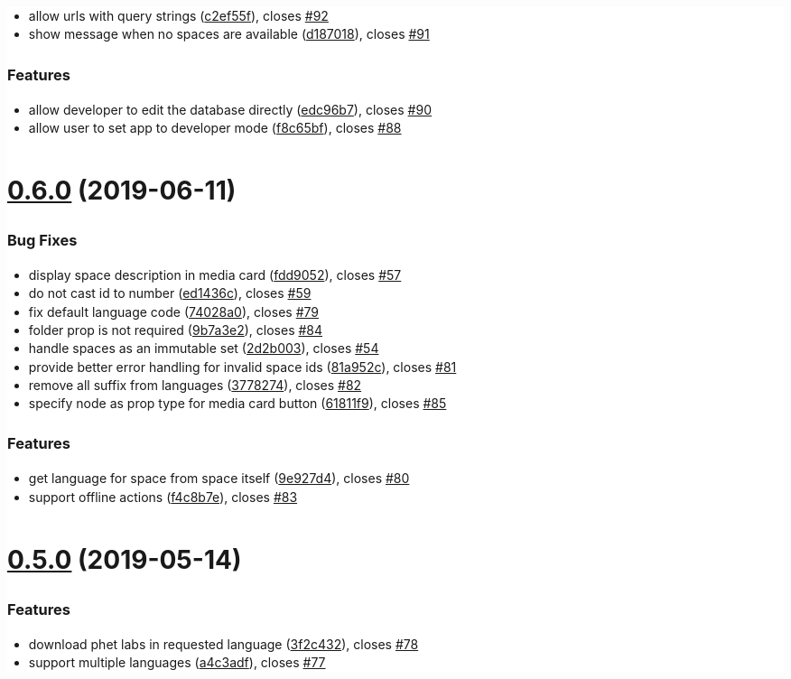 - allow urls with query strings ([c2ef55f](https://github.com/graasp/graasp-desktop/commit/c2ef55f)), closes [#92](https://github.com/graasp/graasp-desktop/issues/92)
- show message when no spaces are available ([d187018](https://github.com/graasp/graasp-desktop/commit/d187018)), closes [#91](https://github.com/graasp/graasp-desktop/issues/91)

### Features

- allow developer to edit the database directly ([edc96b7](https://github.com/graasp/graasp-desktop/commit/edc96b7)), closes [#90](https://github.com/graasp/graasp-desktop/issues/90)
- allow user to set app to developer mode ([f8c65bf](https://github.com/graasp/graasp-desktop/commit/f8c65bf)), closes [#88](https://github.com/graasp/graasp-desktop/issues/88)

# [0.6.0](https://github.com/graasp/graasp-desktop/compare/v0.5.0...v0.6.0) (2019-06-11)

### Bug Fixes

- display space description in media card ([fdd9052](https://github.com/graasp/graasp-desktop/commit/fdd9052)), closes [#57](https://github.com/graasp/graasp-desktop/issues/57)
- do not cast id to number ([ed1436c](https://github.com/graasp/graasp-desktop/commit/ed1436c)), closes [#59](https://github.com/graasp/graasp-desktop/issues/59)
- fix default language code ([74028a0](https://github.com/graasp/graasp-desktop/commit/74028a0)), closes [#79](https://github.com/graasp/graasp-desktop/issues/79)
- folder prop is not required ([9b7a3e2](https://github.com/graasp/graasp-desktop/commit/9b7a3e2)), closes [#84](https://github.com/graasp/graasp-desktop/issues/84)
- handle spaces as an immutable set ([2d2b003](https://github.com/graasp/graasp-desktop/commit/2d2b003)), closes [#54](https://github.com/graasp/graasp-desktop/issues/54)
- provide better error handling for invalid space ids ([81a952c](https://github.com/graasp/graasp-desktop/commit/81a952c)), closes [#81](https://github.com/graasp/graasp-desktop/issues/81)
- remove all suffix from languages ([3778274](https://github.com/graasp/graasp-desktop/commit/3778274)), closes [#82](https://github.com/graasp/graasp-desktop/issues/82)
- specify node as prop type for media card button ([61811f9](https://github.com/graasp/graasp-desktop/commit/61811f9)), closes [#85](https://github.com/graasp/graasp-desktop/issues/85)

### Features

- get language for space from space itself ([9e927d4](https://github.com/graasp/graasp-desktop/commit/9e927d4)), closes [#80](https://github.com/graasp/graasp-desktop/issues/80)
- support offline actions ([f4c8b7e](https://github.com/graasp/graasp-desktop/commit/f4c8b7e)), closes [#83](https://github.com/graasp/graasp-desktop/issues/83)

# [0.5.0](https://github.com/graasp/graasp-desktop/compare/v0.4.2...v0.5.0) (2019-05-14)

### Features

- download phet labs in requested language ([3f2c432](https://github.com/graasp/graasp-desktop/commit/3f2c432)), closes [#78](https://github.com/graasp/graasp-desktop/issues/78)
- support multiple languages ([a4c3adf](https://github.com/graasp/graasp-desktop/commit/a4c3adf)), closes [#77](https://github.com/graasp/graasp-desktop/issues/77)

